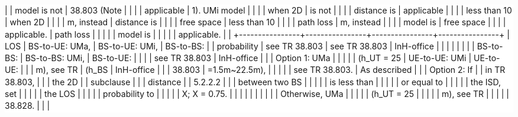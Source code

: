 |                | model is not   | 38.803 (Note   |                |
|                | applicable     | 1). UMi model  |                |
|                | when 2D        | is not         |                |
|                | distance is    | applicable     |                |
|                | less than 10   | when 2D        |                |
|                | m, instead     | distance is    |                |
|                | free space     | less than 10   |                |
|                | path loss      | m, instead     |                |
|                | model is       | free space     |                |
|                | applicable.    | path loss      |                |
|                |                | model is       |                |
|                |                | applicable.    |                |
+----------------+----------------+----------------+----------------+
| LOS            | BS-to-UE: UMa, | BS-to-UE: UMi, | BS-to-BS:      |
| probability    | see TR 38.803  | see TR 38.803  | InH-office     |
|                |                |                |                |
|                | BS-to-BS:      | BS-to-BS: UMi, | BS-to-UE:      |
|                |                | see TR 38.803  | InH-office     |
|                | Option 1: UMa  |                |                |
|                | (h\_UT = 25    | UE-to-UE: UMi  | UE-to-UE:      |
|                | m), see TR     | (h\_BS         | InH-office     |
|                | 38.803         | =1.5m\~22.5m), |                |
|                |                | see TR 38.803. | As described   |
|                | Option 2: If   |                | in TR 38.803,  |
|                | the 2D         |                | subclause      |
|                | distance       |                | 5.2.2.2        |
|                | between two BS |                |                |
|                | is less than   |                |                |
|                | or equal to    |                |                |
|                | the ISD, set   |                |                |
|                | the LOS        |                |                |
|                | probability to |                |                |
|                | X; X = 0.75.   |                |                |
|                |                |                |                |
|                | Otherwise, UMa |                |                |
|                | (h\_UT = 25    |                |                |
|                | m), see TR     |                |                |
|                | 38.828.        |                |                |